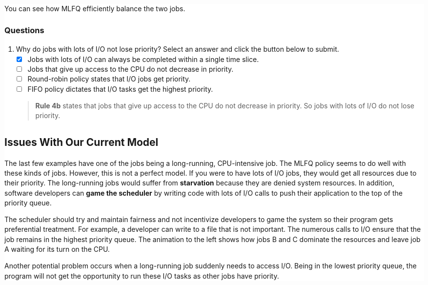 You can see how MLFQ efficiently balance the two jobs.

### Questions

1. Why do jobs with lots of I/O not lose priority?
   Select an answer and click the button below to submit.
   - [x] Jobs with lots of I/O can always be completed within a single time slice.
   - [ ] Jobs that give up access to the CPU do not decrease in priority.
   - [ ] Round-robin policy states that I/O jobs get priority.
   - [ ] FIFO policy dictates that I/O tasks get the highest priority.
   
   > **Rule 4b** states that jobs that give up access to the CPU do not decrease in priority. So jobs with lots of I/O do not lose priority.

## Issues With Our Current Model

The last few examples have one of the jobs being a long-running, CPU-intensive job. The MLFQ policy seems to do well with these kinds of jobs. However, this is not a perfect model. If you were to have lots of I/O jobs, they would get all resources due to their priority. The long-running jobs would suffer from **starvation** because they are denied system resources. In addition, software developers can **game the scheduler** by writing code with lots of I/O calls to push their application to the top of the priority queue.

The scheduler should try and maintain fairness and not incentivize developers to game the system so their program gets preferential treatment. For example, a developer can write to a file that is not important. The numerous calls to I/O ensure that the job remains in the highest priority queue. The animation to the left shows how jobs B and C dominate the resources and leave job A waiting for its turn on the CPU.

Another potential problem occurs when a long-running job suddenly needs to access I/O. Being in the lowest priority queue, the program will not get the opportunity to run these I/O tasks as other jobs have priority.

<p align="center">